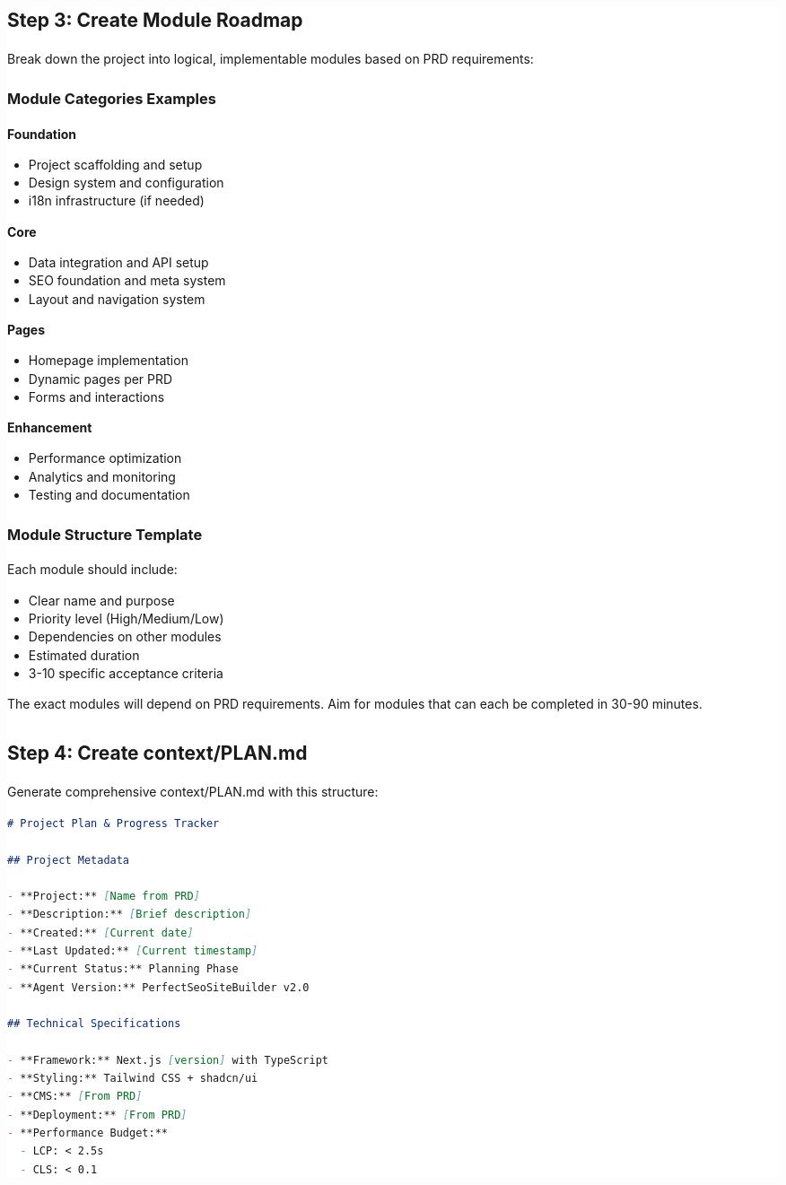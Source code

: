 ## Step 3: Create Module Roadmap

Break down the project into logical, implementable modules based on PRD requirements:

### Module Categories Examples

**Foundation**

- Project scaffolding and setup
- Design system and configuration
- i18n infrastructure (if needed)

**Core**

- Data integration and API setup
- SEO foundation and meta system
- Layout and navigation system

**Pages**

- Homepage implementation
- Dynamic pages per PRD
- Forms and interactions

**Enhancement**

- Performance optimization
- Analytics and monitoring
- Testing and documentation

### Module Structure Template

Each module should include:

- Clear name and purpose
- Priority level (High/Medium/Low)
- Dependencies on other modules
- Estimated duration
- 3-10 specific acceptance criteria

The exact modules will depend on PRD requirements. Aim for modules that can each be completed in 30-90 minutes.

## Step 4: Create context/PLAN.md

Generate comprehensive context/PLAN.md with this structure:

```markdown
# Project Plan & Progress Tracker

## Project Metadata

- **Project:** [Name from PRD]
- **Description:** [Brief description]
- **Created:** [Current date]
- **Last Updated:** [Current timestamp]
- **Current Status:** Planning Phase
- **Agent Version:** PerfectSeoSiteBuilder v2.0

## Technical Specifications

- **Framework:** Next.js [version] with TypeScript
- **Styling:** Tailwind CSS + shadcn/ui
- **CMS:** [From PRD]
- **Deployment:** [From PRD]
- **Performance Budget:**
  - LCP: < 2.5s
  - CLS: < 0.1
```